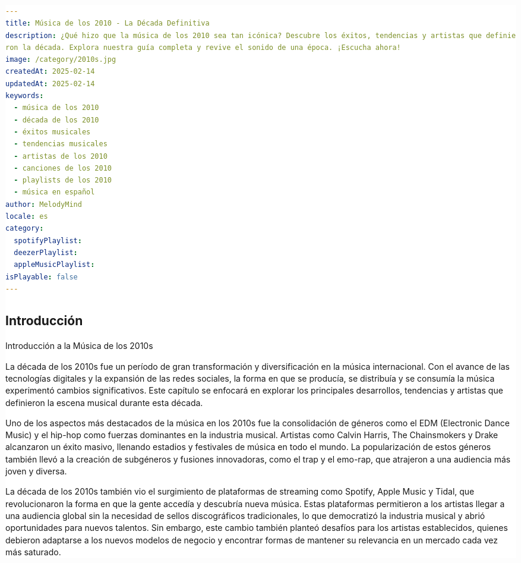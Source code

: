 ```yaml
---
title: Música de los 2010 - La Década Definitiva
description: ¿Qué hizo que la música de los 2010 sea tan icónica? Descubre los éxitos, tendencias y artistas que definieron la década. Explora nuestra guía completa y revive el sonido de una época. ¡Escucha ahora!
image: /category/2010s.jpg
createdAt: 2025-02-14
updatedAt: 2025-02-14
keywords:
  - música de los 2010
  - década de los 2010
  - éxitos musicales
  - tendencias musicales
  - artistas de los 2010
  - canciones de los 2010
  - playlists de los 2010
  - música en español
author: MelodyMind
locale: es
category:
  spotifyPlaylist: 
  deezerPlaylist: 
  appleMusicPlaylist: 
isPlayable: false
---
```



## Introducción

Introducción a la Música de los 2010s

La década de los 2010s fue un período de gran transformación y diversificación en la música internacional. Con el avance de las tecnologías digitales y la expansión de las redes sociales, la forma en que se producía, se distribuía y se consumía la música experimentó cambios significativos. Este capítulo se enfocará en explorar los principales desarrollos, tendencias y artistas que definieron la escena musical durante esta década.

Uno de los aspectos más destacados de la música en los 2010s fue la consolidación de géneros como el EDM (Electronic Dance Music) y el hip-hop como fuerzas dominantes en la industria musical. Artistas como Calvin Harris, The Chainsmokers y Drake alcanzaron un éxito masivo, llenando estadios y festivales de música en todo el mundo. La popularización de estos géneros también llevó a la creación de subgéneros y fusiones innovadoras, como el trap y el emo-rap, que atrajeron a una audiencia más joven y diversa.

La década de los 2010s también vio el surgimiento de plataformas de streaming como Spotify, Apple Music y Tidal, que revolucionaron la forma en que la gente accedía y descubría nueva música. Estas plataformas permitieron a los artistas llegar a una audiencia global sin la necesidad de sellos discográficos tradicionales, lo que democratizó la industria musical y abrió oportunidades para nuevos talentos. Sin embargo, este cambio también planteó desafíos para los artistas establecidos, quienes debieron adaptarse a los nuevos modelos de negocio y encontrar formas de mantener su relevancia en un mercado cada vez más saturado.
